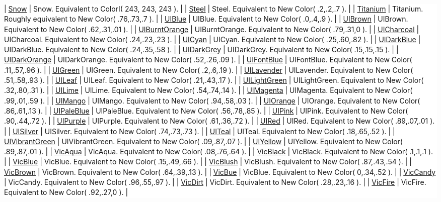 | [Snow](std-graphics-color-snow.md) | Snow. Equivalent to ColorI( 243, 243, 243 ). |
| [Steel](std-graphics-color-steel.md) | Steel. Equivalent to New Color( .2,.2,.7 ). |
| [Titanium](std-graphics-color-titanium.md) | Titanium. Roughly equivalent to New Color( .76,.73,.7 ). |
| [UIBlue](std-graphics-color-uiblue.md) | UIBlue. Equivalent to New Color( .0,.4,.9 ). |
| [UIBrown](std-graphics-color-uibrown.md) | UIBrown. Equivalent to New Color( .62,.31,.01 ). |
| [UIBurntOrange](std-graphics-color-uiburntorange.md) | UIBurntOrange. Equivalent to New Color( .79,.31,0 ). |
| [UICharcoal](std-graphics-color-uicharcoal.md) | UICharcoal. Equivalent to New Color( .24,.23,.23 ). |
| [UICyan](std-graphics-color-uicyan.md) | UICyan. Equivalent to New Color( .25,.60,.82 ). |
| [UIDarkBlue](std-graphics-color-uidarkblue.md) | UIDarkBlue. Equivalent to New Color( .24,.35,.58 ). |
| [UIDarkGrey](std-graphics-color-uidarkgrey.md) | UIDarkGrey. Equivalent to New Color( .15,.15,.15 ). |
| [UIDarkOrange](std-graphics-color-uidarkorange.md) | UIDarkOrange. Equivalent to New Color( .52,.26,.09 ). |
| [UIFontBlue](std-graphics-color-uifontblue.md) | UIFontBlue. Equivalent to New Color( .11,.57,.96 ). |
| [UIGreen](std-graphics-color-uigreen.md) | UIGreen. Equivalent to New Color( .2,.6,.19 ). |
| [UILavender](std-graphics-color-uilavender.md) | UILavender. Equivalent to New Color( .51,.58,.93 ). |
| [UILeaf](std-graphics-color-uileaf.md) | UILeaf. Equivalent to New Color( .21,.43,.17 ). |
| [UILightGreen](std-graphics-color-uilightgreen.md) | UILightGreen. Equivalent to New Color( .32,.80,.31 ). |
| [UILime](std-graphics-color-uilime.md) | UILime. Equivalent to New Color( .54,.74,.14 ). |
| [UIMagenta](std-graphics-color-uimagenta.md) | UIMagenta. Equivalent to New Color( .99,.01,.59 ). |
| [UIMango](std-graphics-color-uimango.md) | UIMango. Equivalent to New Color( .94,.58,.03 ). |
| [UIOrange](std-graphics-color-uiorange.md) | UIOrange. Equivalent to New Color( .86,.61,.13 ). |
| [UIPaleBlue](std-graphics-color-uipaleblue.md) | UIPaleBlue. Equivalent to New Color( .56,.78,.85 ). |
| [UIPink](std-graphics-color-uipink.md) | UIPink. Equivalent to New Color( .90,.44,.72 ). |
| [UIPurple](std-graphics-color-uipurple.md) | UIPurple. Equivalent to New Color( .61,.36,.72 ). |
| [UIRed](std-graphics-color-uired.md) | UIRed. Equivalent to New Color( .89,.07,.01 ). |
| [UISilver](std-graphics-color-uisilver.md) | UISilver. Equivalent to New Color( .74,.73,.73 ). |
| [UITeal](std-graphics-color-uiteal.md) | UITeal. Equivalent to New Color( .18,.65,.52 ). |
| [UIVibrantGreen](std-graphics-color-uivibrantgreen.md) | UIVibrantGreen. Equivalent to New Color( .09,.87,.07 ). |
| [UIYellow](std-graphics-color-uiyellow.md) | UIYellow. Equivalent to New Color( .89,.87,.01 ). |
| [VicAqua](std-graphics-color-vicaqua.md) | VicAqua. Equivalent to New Color( .08,.76,.64 ). |
| [VicBlack](std-graphics-color-vicblack.md) | VicBlack. Equivalent to New Color( .1,.1,.1 ). |
| [VicBlue](std-graphics-color-vicblue.md) | VicBlue. Equivalent to New Color( .15,.49,.66 ). |
| [VicBlush](std-graphics-color-vicblush.md) | VicBlush. Equivalent to New Color( .87,.43,.54 ). |
| [VicBrown](std-graphics-color-vicbrown.md) | VicBrown. Equivalent to New Color( .64,.39,.13 ). |
| [VicBue](std-graphics-color-vicbue.md) | VicBlue. Equivalent to New Color( 0,.34,.52 ). |
| [VicCandy](std-graphics-color-viccandy.md) | VicCandy. Equivalent to New Color( .96,.55,.97 ). |
| [VicDirt](std-graphics-color-vicdirt.md) | VicDirt. Equivalent to New Color( .28,.23,.16 ). |
| [VicFire](std-graphics-color-vicfire.md) | VicFire. Equivalent to New Color( .92,.27,0 ). |